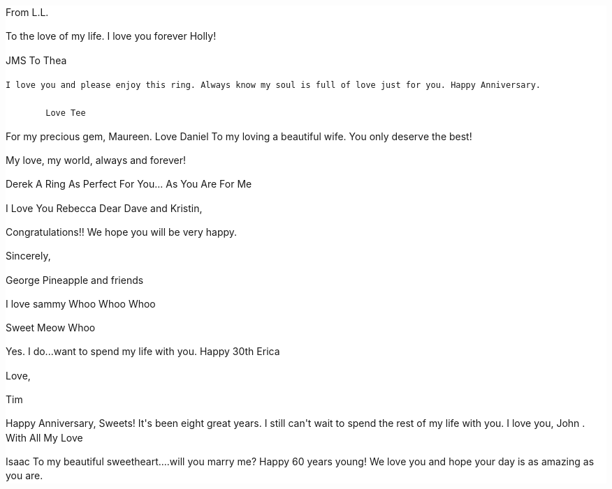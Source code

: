 
 From L.L.
 
 
 
 To the love of my life.  I love you forever Holly!

 

 JMS
 To Thea

    I love you and please enjoy this ring. Always know my soul is full of love just for you. Happy Anniversary.

            Love Tee
 For my precious gem, Maureen.  Love Daniel
 To my loving a beautiful wife.  You only deserve the best!

 My love, my world, always and forever!

 

 Derek
 A Ring As Perfect For You... As You Are For Me

 

 I Love You Rebecca
 Dear Dave and Kristin,

 

 Congratulations!! We hope you will be very happy.

 

 Sincerely,

 

 George Pineapple and friends
 
 
 
 
 
 I love sammy Whoo Whoo Whoo 

 Sweet Meow Whoo
 
 
 
 Yes. I do...want to spend my life with you.
 Happy 30th Erica

 

 Love,

 Tim
 
 
 
 Happy Anniversary, Sweets!  It's been eight great years.  I still can't wait to spend the rest of my life with you.  I love you, John
 .
 With All My Love

 Isaac
 To my beautiful sweetheart....will you marry me?
 Happy 60 years young! We love you and hope your day is as amazing as you are.
